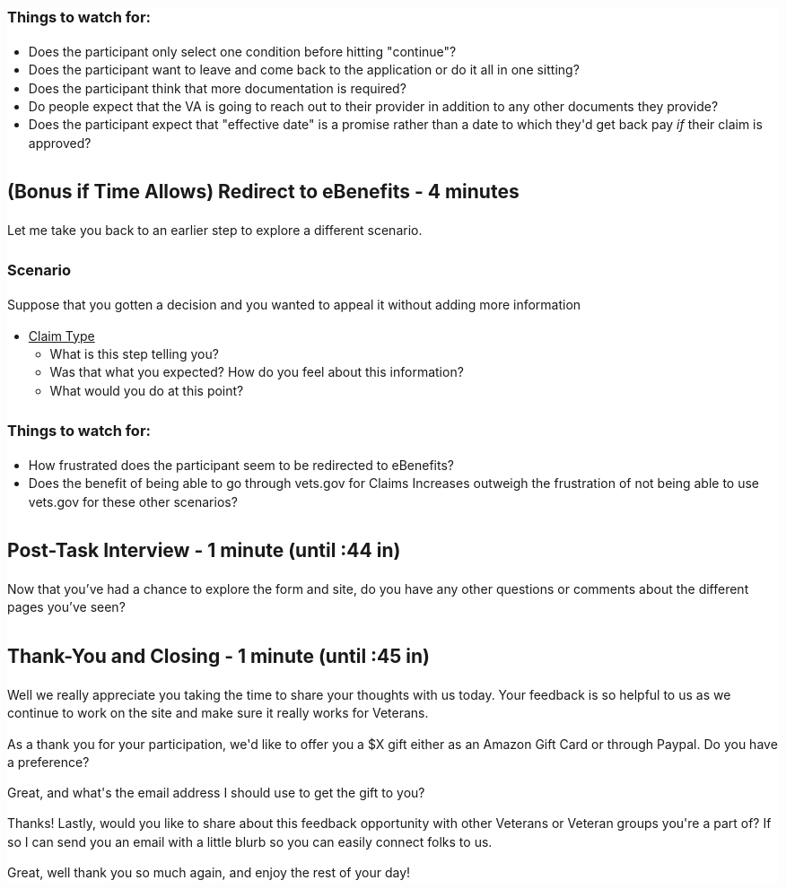 ### Things to watch for:

- Does the participant only select one condition before hitting "continue"?
- Does the participant want to leave and come back to the application or do it all in one sitting?
- Does the participant think that more documentation is required?
- Do people expect that the VA is going to reach out to their provider in addition to any other documents they provide?
- Does the participant expect that "effective date" is a promise rather than a date to which they'd get back pay _if_ their claim is approved?


## (Bonus if Time Allows) Redirect to eBenefits - 4 minutes

Let me take you back to an earlier step to explore a different scenario.

### Scenario

Suppose that you gotten a decision and you wanted to appeal it without adding more information

- [Claim Type](https://adhoc.invisionapp.com/share/7KFC6I9XFZ2#/screens/273512354)
  - What is this step telling you?
  - Was that what you expected? How do you feel about this information?
  - What would you do at this point?

### Things to watch for:

- How frustrated does the participant seem to be redirected to eBenefits?
- Does the benefit of being able to go through vets.gov for Claims Increases outweigh the frustration of not being able to use vets.gov for these other scenarios?


## Post-Task Interview - 1 minute (until :44 in)

Now that you’ve had a chance to explore the form and site, do you have any other questions or comments about the different pages you’ve seen? 

## Thank-You and Closing - 1 minute (until :45 in)

Well we really appreciate you taking the time to share your thoughts with us today. Your feedback is so helpful to us as we continue to work on the site and make sure it really works for Veterans.

As a thank you for your participation, we'd like to offer you a $X gift either as an Amazon Gift Card or through Paypal. Do you have a preference?

Great, and what's the email address I should use to get the gift to you?

Thanks! Lastly, would you like to share about this feedback opportunity with other Veterans or Veteran groups you're a part of? If so I can send you an email with a little blurb so you can easily connect folks to us.

Great, well thank you so much again, and enjoy the rest of your day!

